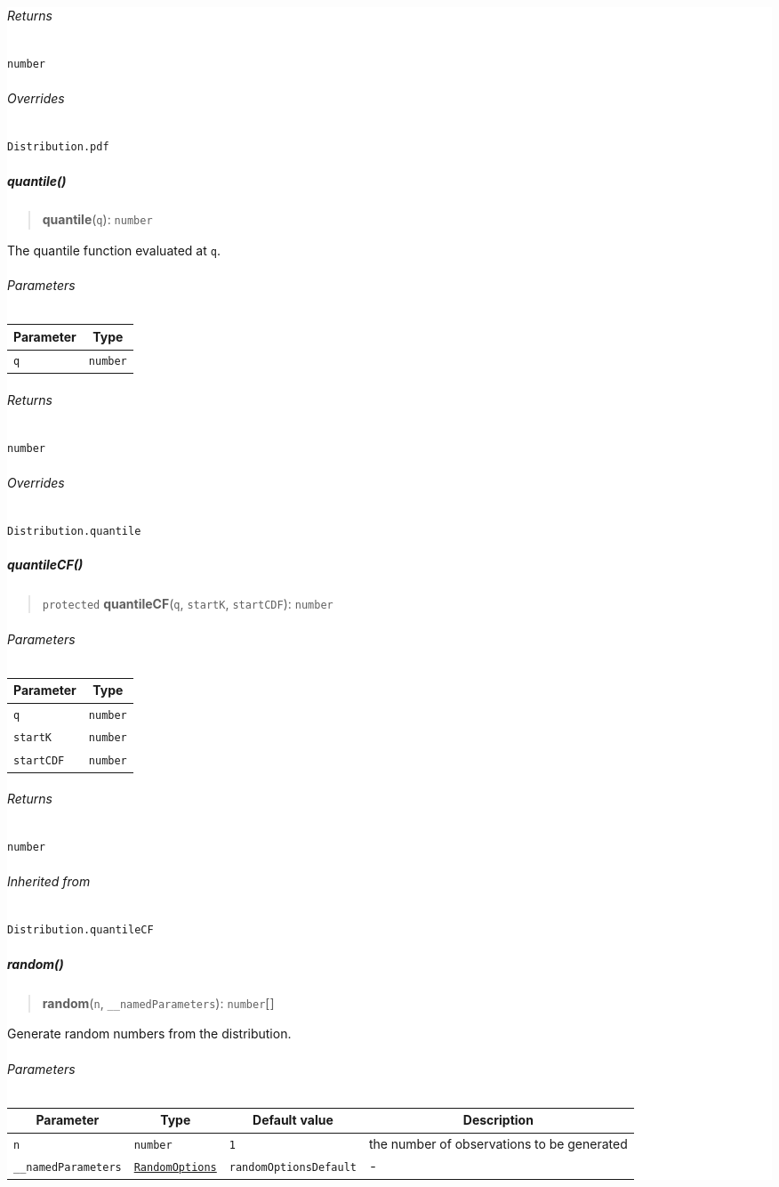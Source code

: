 ###### Returns

`number`

###### Overrides

`Distribution.pdf`

##### quantile()

> **quantile**(`q`): `number`

The quantile function evaluated at `q`.

###### Parameters

| Parameter | Type     |
| --------- | -------- |
| `q`       | `number` |

###### Returns

`number`

###### Overrides

`Distribution.quantile`

##### quantileCF()

> `protected` **quantileCF**(`q`, `startK`, `startCDF`): `number`

###### Parameters

| Parameter  | Type     |
| ---------- | -------- |
| `q`        | `number` |
| `startK`   | `number` |
| `startCDF` | `number` |

###### Returns

`number`

###### Inherited from

`Distribution.quantileCF`

##### random()

> **random**(`n`, `__namedParameters`): `number`[]

Generate random numbers from the distribution.

###### Parameters

| Parameter           | Type                              | Default value          | Description                                |
| ------------------- | --------------------------------- | ---------------------- | ------------------------------------------ |
| `n`                 | `number`                          | `1`                    | the number of observations to be generated |
| `__namedParameters` | [`RandomOptions`](#randomoptions) | `randomOptionsDefault` | -                                          |
